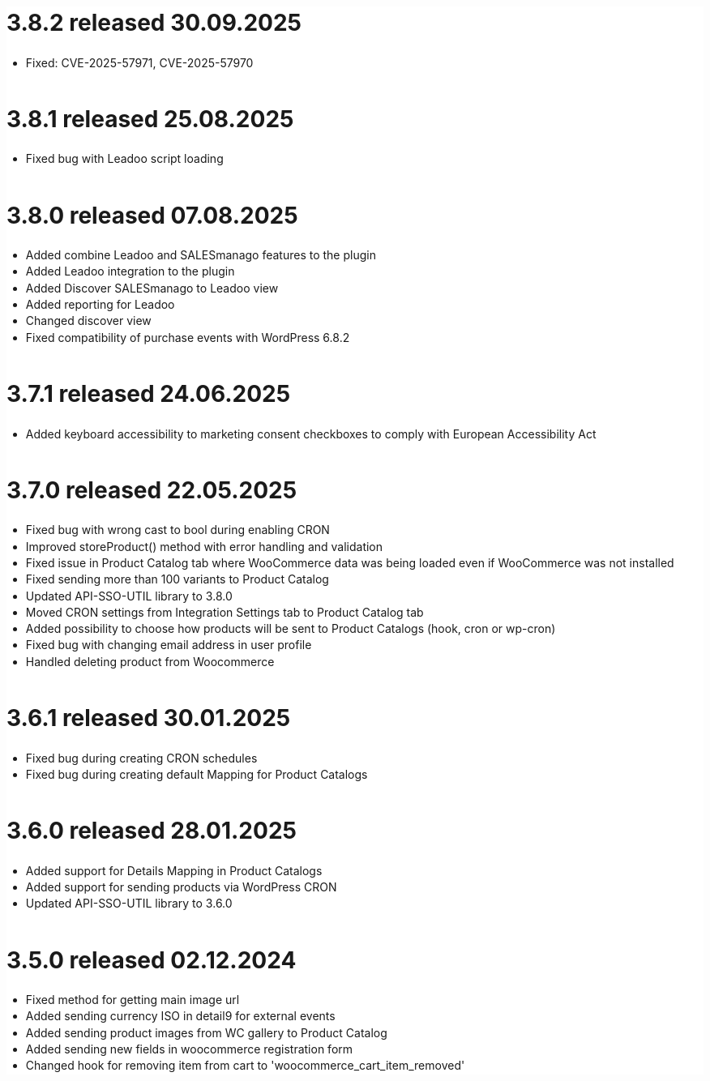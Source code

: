 # 3.8.2 released 30.09.2025
- Fixed: CVE-2025-57971, CVE-2025-57970

# 3.8.1 released 25.08.2025
- Fixed bug with Leadoo script loading

# 3.8.0 released 07.08.2025
- Added combine Leadoo and SALESmanago features to the plugin
- Added Leadoo integration to the plugin
- Added Discover SALESmanago to Leadoo view
- Added reporting for Leadoo
- Changed discover view
- Fixed compatibility of purchase events with WordPress 6.8.2

# 3.7.1 released 24.06.2025
- Added keyboard accessibility to marketing consent checkboxes to comply with European Accessibility Act

# 3.7.0 released 22.05.2025
- Fixed bug with wrong cast to bool during enabling CRON
- Improved storeProduct() method with error handling and validation
- Fixed issue in Product Catalog tab where WooCommerce data was being loaded even if WooCommerce was not installed
- Fixed sending more than 100 variants to Product Catalog
- Updated API-SSO-UTIL library to 3.8.0
- Moved CRON settings from Integration Settings tab to Product Catalog tab
- Added possibility to choose how products will be sent to Product Catalogs (hook, cron or wp-cron)
- Fixed bug with changing email address in user profile
- Handled deleting product from Woocommerce

# 3.6.1 released 30.01.2025
- Fixed bug during creating CRON schedules
- Fixed bug during creating default Mapping for Product Catalogs

# 3.6.0 released 28.01.2025
- Added support for Details Mapping in Product Catalogs
- Added support for sending products via WordPress CRON
- Updated API-SSO-UTIL library to 3.6.0

# 3.5.0 released 02.12.2024
- Fixed method for getting main image url
- Added sending currency ISO in detail9 for external events
- Added sending product images from WC gallery to Product Catalog
- Added sending new fields in woocommerce registration form
- Changed hook for removing item from cart to 'woocommerce_cart_item_removed'
